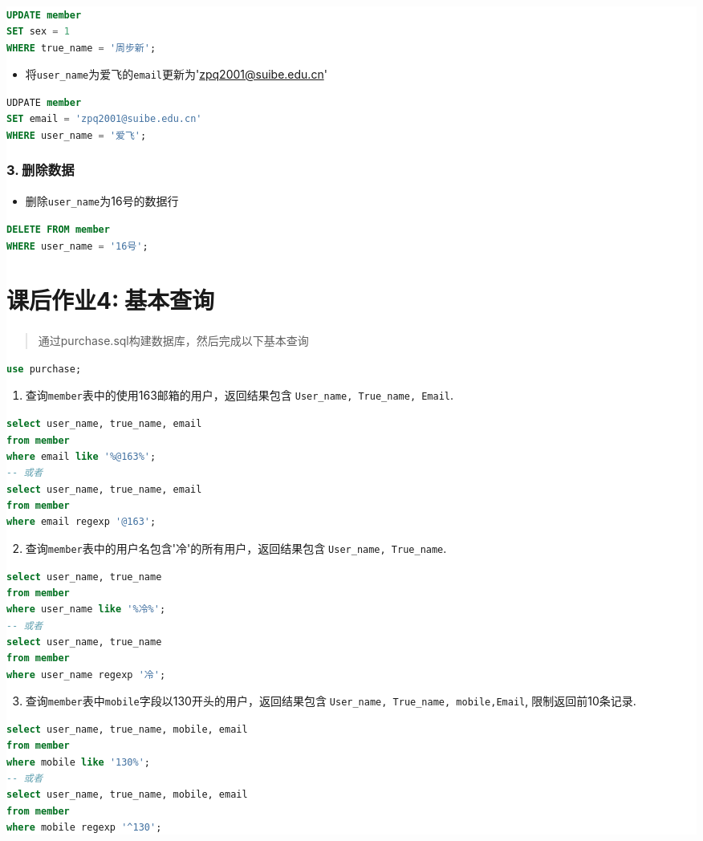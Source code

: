 ```sql
UPDATE member
SET sex = 1
WHERE true_name = '周步新';
```

- 将`user_name`为爱飞的`email`更新为'zpq2001@suibe.edu.cn'

```sql
UDPATE member
SET email = 'zpq2001@suibe.edu.cn'
WHERE user_name = '爱飞';
```

### 3. 删除数据
- 删除`user_name`为16号的数据行

```sql
DELETE FROM member
WHERE user_name = '16号';
```

# 课后作业4: 基本查询

> 通过purchase.sql构建数据库，然后完成以下基本查询

```sql
use purchase;
```

1. 查询`member`表中的使用163邮箱的用户，返回结果包含 `User_name, True_name, Email`.

```sql
select user_name, true_name, email 
from member 
where email like '%@163%';
-- 或者
select user_name, true_name, email
from member
where email regexp '@163';
```

2. 查询`member`表中的用户名包含'冷'的所有用户，返回结果包含 `User_name, True_name`.

```sql
select user_name, true_name
from member
where user_name like '%冷%';
-- 或者
select user_name, true_name
from member
where user_name regexp '冷';
```

3. 查询`member`表中`mobile`字段以130开头的用户，返回结果包含 `User_name, True_name, mobile,Email`, 限制返回前10条记录.

```sql
select user_name, true_name, mobile, email
from member
where mobile like '130%';
-- 或者
select user_name, true_name, mobile, email
from member
where mobile regexp '^130';
```
